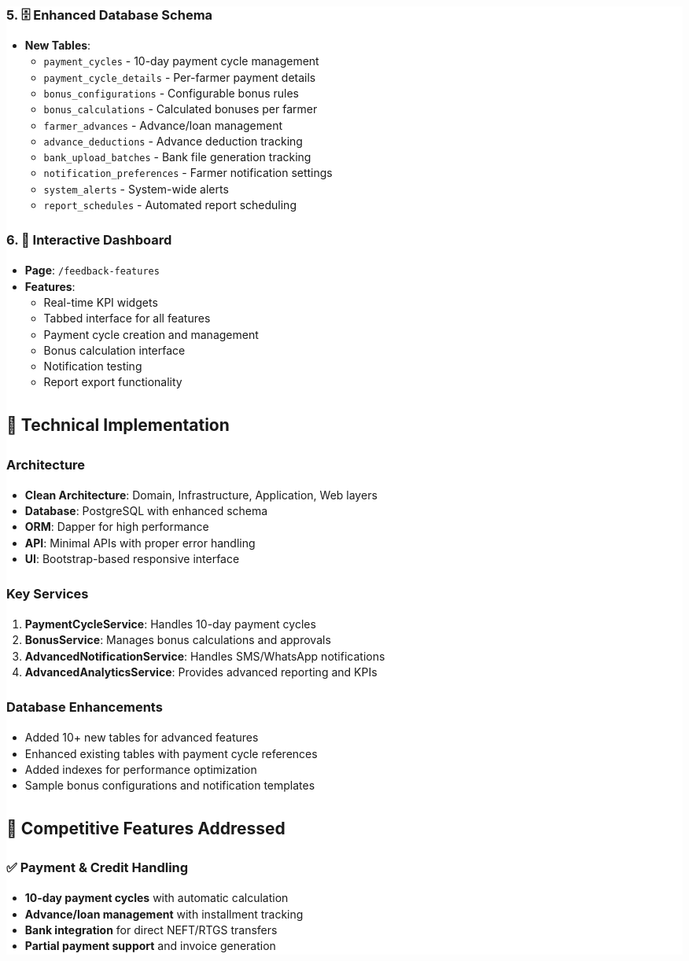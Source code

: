 ### 5. 🗄️ Enhanced Database Schema
- **New Tables**:
  - `payment_cycles` - 10-day payment cycle management
  - `payment_cycle_details` - Per-farmer payment details
  - `bonus_configurations` - Configurable bonus rules
  - `bonus_calculations` - Calculated bonuses per farmer
  - `farmer_advances` - Advance/loan management
  - `advance_deductions` - Advance deduction tracking
  - `bank_upload_batches` - Bank file generation tracking
  - `notification_preferences` - Farmer notification settings
  - `system_alerts` - System-wide alerts
  - `report_schedules` - Automated report scheduling

### 6. 🎯 Interactive Dashboard
- **Page**: `/feedback-features`
- **Features**:
  - Real-time KPI widgets
  - Tabbed interface for all features
  - Payment cycle creation and management
  - Bonus calculation interface
  - Notification testing
  - Report export functionality

## 🔧 Technical Implementation

### Architecture
- **Clean Architecture**: Domain, Infrastructure, Application, Web layers
- **Database**: PostgreSQL with enhanced schema
- **ORM**: Dapper for high performance
- **API**: Minimal APIs with proper error handling
- **UI**: Bootstrap-based responsive interface

### Key Services
1. **PaymentCycleService**: Handles 10-day payment cycles
2. **BonusService**: Manages bonus calculations and approvals
3. **AdvancedNotificationService**: Handles SMS/WhatsApp notifications
4. **AdvancedAnalyticsService**: Provides advanced reporting and KPIs

### Database Enhancements
- Added 10+ new tables for advanced features
- Enhanced existing tables with payment cycle references
- Added indexes for performance optimization
- Sample bonus configurations and notification templates

## 🚀 Competitive Features Addressed

### ✅ Payment & Credit Handling
- **10-day payment cycles** with automatic calculation
- **Advance/loan management** with installment tracking
- **Bank integration** for direct NEFT/RTGS transfers
- **Partial payment support** and invoice generation
